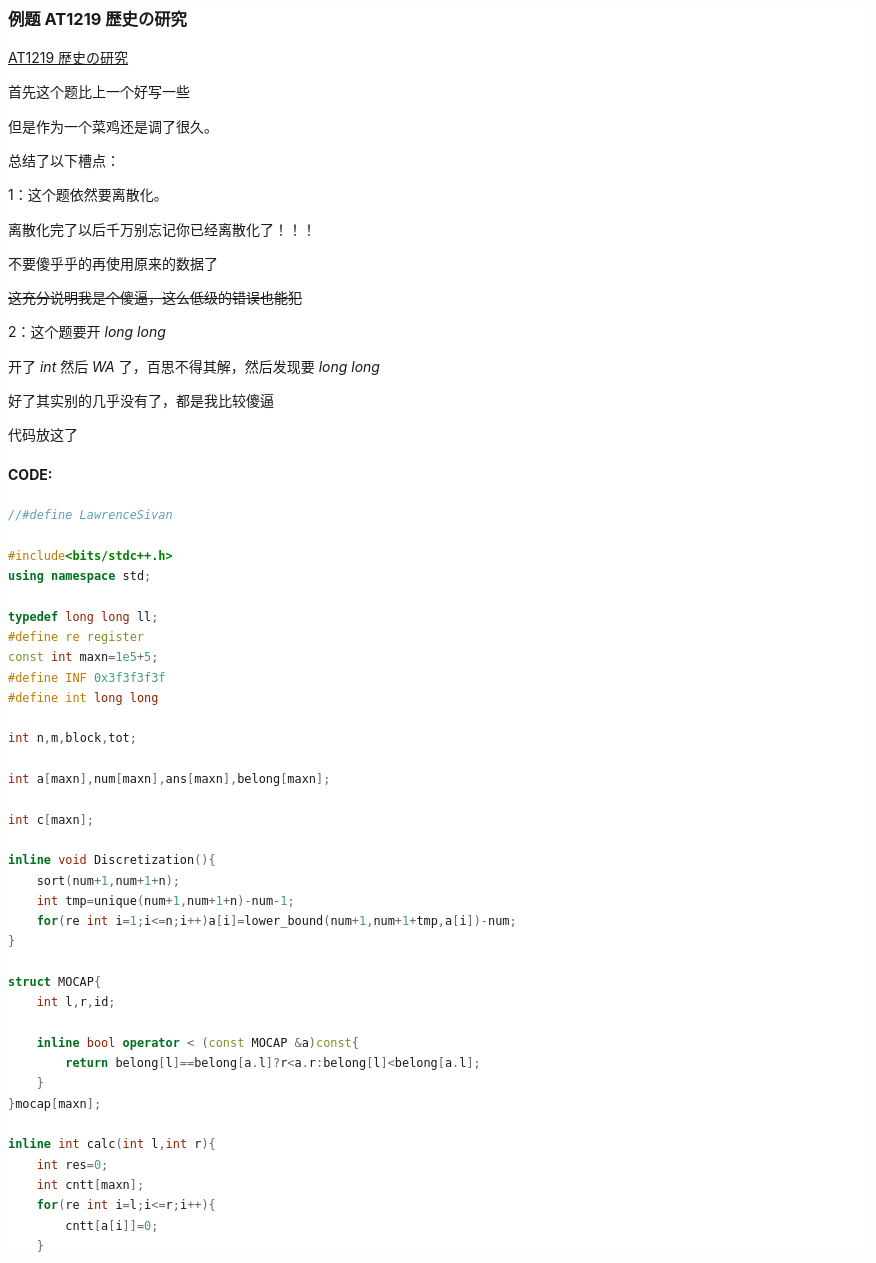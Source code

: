 ~~~cpp

~~~

### 例题 AT1219 歴史の研究

[AT1219 歴史の研究](https://www.luogu.com.cn/problem/AT1219)

首先这个题比上一个好写一些

但是作为一个菜鸡还是调了很久。

总结了以下槽点：

$1$：这个题依然要离散化。

离散化完了以后千万别忘记你已经离散化了！！！

不要傻乎乎的再使用原来的数据了

~~这充分说明我是个傻逼，这么低级的错误也能犯~~

$2$：这个题要开 $long \ long$

开了 $int$ 然后 $WA$ 了，百思不得其解，然后发现要 $long \ long$

好了其实别的几乎没有了，都是我比较傻逼

代码放这了

#### CODE:

~~~cpp
//#define LawrenceSivan

#include<bits/stdc++.h>
using namespace std;

typedef long long ll;
#define re register
const int maxn=1e5+5;
#define INF 0x3f3f3f3f
#define int long long

int n,m,block,tot;

int a[maxn],num[maxn],ans[maxn],belong[maxn];

int c[maxn];

inline void Discretization(){
	sort(num+1,num+1+n);
	int tmp=unique(num+1,num+1+n)-num-1;
	for(re int i=1;i<=n;i++)a[i]=lower_bound(num+1,num+1+tmp,a[i])-num;
}

struct MOCAP{
	int l,r,id;
	
	inline bool operator < (const MOCAP &a)const{
		return belong[l]==belong[a.l]?r<a.r:belong[l]<belong[a.l];
	}
}mocap[maxn];

inline int calc(int l,int r){
	int res=0;
	int cntt[maxn];
	for(re int i=l;i<=r;i++){
		cntt[a[i]]=0;
	}
~~~